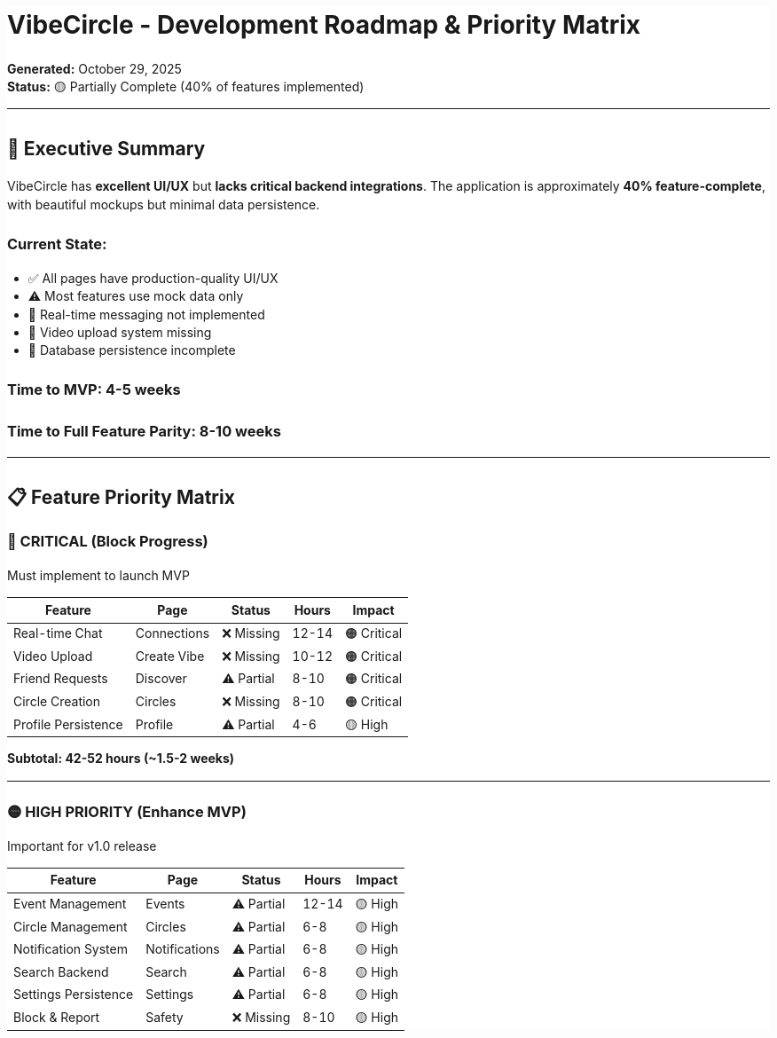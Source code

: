 # VibeCircle - Development Roadmap & Priority Matrix

**Generated:** October 29, 2025  
**Status:** 🟡 Partially Complete (40% of features implemented)

---

## 🎯 Executive Summary

VibeCircle has **excellent UI/UX** but **lacks critical backend integrations**. The application is approximately **40% feature-complete**, with beautiful mockups but minimal data persistence.

### Current State:
- ✅ All pages have production-quality UI/UX
- ⚠️ Most features use mock data only
- 🔴 Real-time messaging not implemented
- 🔴 Video upload system missing
- 🔴 Database persistence incomplete

### Time to MVP: **4-5 weeks**  
### Time to Full Feature Parity: **8-10 weeks**

---

## 📋 Feature Priority Matrix

### 🔴 CRITICAL (Block Progress)
Must implement to launch MVP

| Feature | Page | Status | Hours | Impact |
|---------|------|--------|-------|--------|
| Real-time Chat | Connections | ❌ Missing | 12-14 | 🟠 Critical |
| Video Upload | Create Vibe | ❌ Missing | 10-12 | 🟠 Critical |
| Friend Requests | Discover | ⚠️ Partial | 8-10 | 🟠 Critical |
| Circle Creation | Circles | ❌ Missing | 8-10 | 🟠 Critical |
| Profile Persistence | Profile | ⚠️ Partial | 4-6 | 🟡 High |

**Subtotal: 42-52 hours (~1.5-2 weeks)**

---

### 🟡 HIGH PRIORITY (Enhance MVP)
Important for v1.0 release

| Feature | Page | Status | Hours | Impact |
|---------|------|--------|-------|--------|
| Event Management | Events | ⚠️ Partial | 12-14 | 🟡 High |
| Circle Management | Circles | ⚠️ Partial | 6-8 | 🟡 High |
| Notification System | Notifications | ⚠️ Partial | 6-8 | 🟡 High |
| Search Backend | Search | ⚠️ Partial | 6-8 | 🟡 High |
| Settings Persistence | Settings | ⚠️ Partial | 6-8 | 🟡 High |
| Block & Report | Safety | ❌ Missing | 8-10 | 🟡 High |
